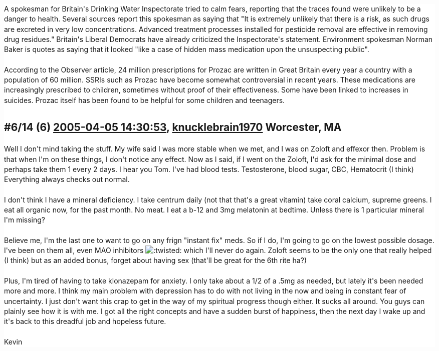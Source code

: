 A spokesman for Britain's Drinking Water Inspectorate tried to calm fears, reporting that the traces found were unlikely to be a danger to health. Several sources report this spokesman as saying that "It is extremely unlikely that there is a risk, as such drugs are excreted in very low concentrations. Advanced treatment processes installed for pesticide removal are effective in removing drug residues." Britain's Liberal Democrats have already criticized the Inspectorate's statement. Environment spokesman Norman Baker is quotes as saying that it looked "like a case of hidden mass medication upon the unsuspecting public".
<br>
<br>
According to the Observer article, 24 million prescriptions for Prozac are written in Great Britain every year a country with a population of 60 million. SSRIs such as Prozac have become somewhat controversial in recent years. These medications are increasingly prescribed to children, sometimes without proof of their effectiveness. Some have been linked to increases in suicides. Prozac itself has been found to be helpful for some children and teenagers.
</section>

## \#6/14 (6) [2005-04-05 14:30:53](https://www.astralpulse.com/forums/index.php?msg=159109), [knucklebrain1970](https://www.astralpulse.com/forums/profile/?u=7282) Worcester, MA ##
<section>
Well I don't mind taking the stuff. My wife said I was more stable when we met, and I was on Zoloft and effexor then. Problem is that when I'm on these things, I don't notice any effect. Now as I said, if I went on the Zoloft, I'd ask for the minimal dose and perhaps take them 1 every 2 days. I hear you Tom. I've had blood tests. Testosterone, blood sugar, CBC, Hematocrit (I think)
<br>
Everything always checks out normal.
<br>
<br>
I don't think I have a mineral deficiency. I take centrum daily (not that that's a great vitamin) take coral calcium, supreme greens. I eat all organic now, for the past month. No meat. I eat a b-12 and 3mg melatonin at bedtime. Unless there is 1 particular mineral I'm missing?
<br>
<br>
Believe me, I'm the last one to want to go on any frign "instant fix" meds. So if I do, I'm going to go on the lowest possible dosage. I've been on them all, even MAO inhibitors
<img alt=":twisted:" class="smiley" src="https://www.astralpulse.com/forums/Smileys/fugue/evil.png" title="evil"/>
which I'll never do again. Zoloft seems to be the only one that really helped (I think) but as an added bonus, forget about having sex (that'll be great for the 6th rite ha?)
<br>
<br>
Plus, I'm tired of having to take klonazepam for anxiety. I only take about a 1/2 of a .5mg as needed, but lately it's been needed more and more. I think my main problem with depression has to do with not living in the now and being in constant fear of uncertainty. I just don't want this crap to get in the way of my spiritual progress though either. It sucks all around. You guys can plainly see how it is with me. I got all the right concepts and have a sudden burst of happiness, then the next day I wake up and it's back to this dreadful job and hopeless future.
<br>
<br>
Kevin
</section>
